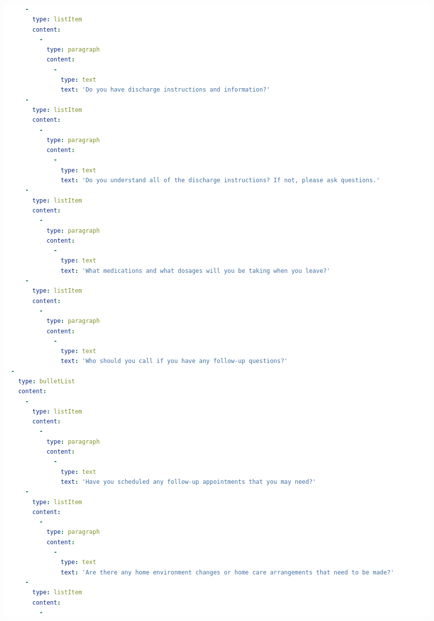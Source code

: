 ```yaml
      -
        type: listItem
        content:
          -
            type: paragraph
            content:
              -
                type: text
                text: 'Do you have discharge instructions and information?'
      -
        type: listItem
        content:
          -
            type: paragraph
            content:
              -
                type: text
                text: 'Do you understand all of the discharge instructions? If not, please ask questions.'
      -
        type: listItem
        content:
          -
            type: paragraph
            content:
              -
                type: text
                text: 'What medications and what dosages will you be taking when you leave?'
      -
        type: listItem
        content:
          -
            type: paragraph
            content:
              -
                type: text
                text: 'Who should you call if you have any follow-up questions?'
  -
    type: bulletList
    content:
      -
        type: listItem
        content:
          -
            type: paragraph
            content:
              -
                type: text
                text: 'Have you scheduled any follow-up appointments that you may need?'
      -
        type: listItem
        content:
          -
            type: paragraph
            content:
              -
                type: text
                text: 'Are there any home environment changes or home care arrangements that need to be made?'
      -
        type: listItem
        content:
          -
```